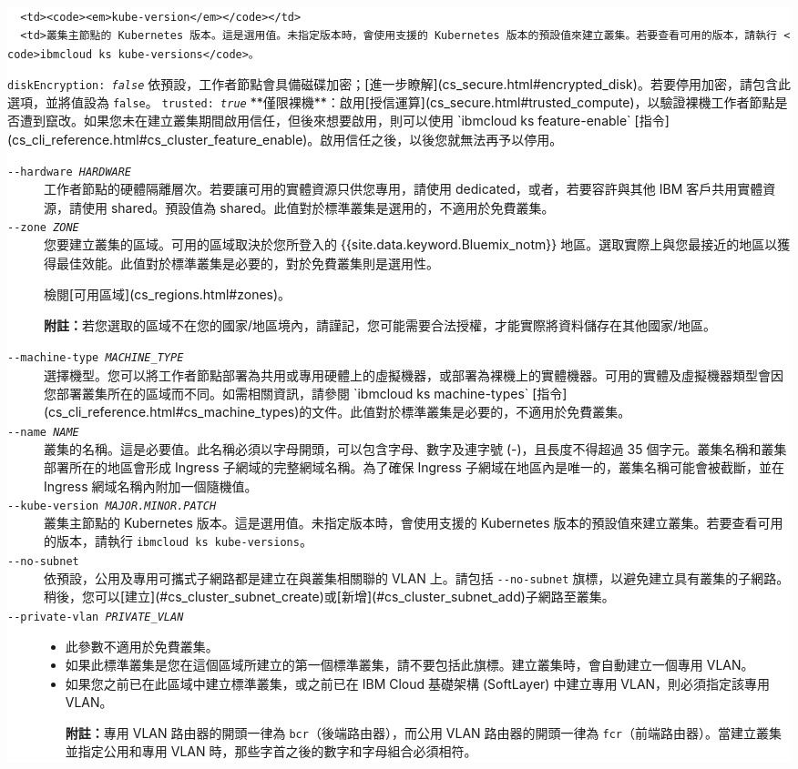       <td><code><em>kube-version</em></code></td>
      <td>叢集主節點的 Kubernetes 版本。這是選用值。未指定版本時，會使用支援的 Kubernetes 版本的預設值來建立叢集。若要查看可用的版本，請執行 <code>ibmcloud ks kube-versions</code>。
</td></tr>
      <tr>
      <td><code>diskEncryption: <em>false</em></code></td>
      <td>依預設，工作者節點會具備磁碟加密；[進一步瞭解](cs_secure.html#encrypted_disk)。若要停用加密，請包含此選項，並將值設為 <code>false</code>。</td></tr>
      <tr>
      <td><code>trusted: <em>true</em></code></td>
      <td>**僅限裸機**：啟用[授信運算](cs_secure.html#trusted_compute)，以驗證裸機工作者節點是否遭到竄改。如果您未在建立叢集期間啟用信任，但後來想要啟用，則可以使用 `ibmcloud ks feature-enable` [指令](cs_cli_reference.html#cs_cluster_feature_enable)。啟用信任之後，以後您就無法再予以停用。</td></tr>
     </tbody></table>
    </p></dd>

<dt><code>--hardware <em>HARDWARE</em></code></dt>
<dd>工作者節點的硬體隔離層次。若要讓可用的實體資源只供您專用，請使用 dedicated，或者，若要容許與其他 IBM 客戶共用實體資源，請使用 shared。預設值為 shared。此值對於標準叢集是選用的，不適用於免費叢集。</dd>

<dt><code>--zone <em>ZONE</em></code></dt>
<dd>您要建立叢集的區域。可用的區域取決於您所登入的 {{site.data.keyword.Bluemix_notm}} 地區。選取實際上與您最接近的地區以獲得最佳效能。此值對於標準叢集是必要的，對於免費叢集則是選用性。

<p>檢閱[可用區域](cs_regions.html#zones)。</p>

<p><strong>附註：</strong>若您選取的區域不在您的國家/地區境內，請謹記，您可能需要合法授權，才能實際將資料儲存在其他國家/地區。</p>
</dd>

<dt><code>--machine-type <em>MACHINE_TYPE</em></code></dt>
<dd>選擇機型。您可以將工作者節點部署為共用或專用硬體上的虛擬機器，或部署為裸機上的實體機器。可用的實體及虛擬機器類型會因您部署叢集所在的區域而不同。如需相關資訊，請參閱 `ibmcloud ks machine-types` [指令](cs_cli_reference.html#cs_machine_types)的文件。此值對於標準叢集是必要的，不適用於免費叢集。</dd>

<dt><code>--name <em>NAME</em></code></dt>
<dd>叢集的名稱。這是必要值。此名稱必須以字母開頭，可以包含字母、數字及連字號 (-)，且長度不得超過 35 個字元。叢集名稱和叢集部署所在的地區會形成 Ingress 子網域的完整網域名稱。為了確保 Ingress 子網域在地區內是唯一的，叢集名稱可能會被截斷，並在 Ingress 網域名稱內附加一個隨機值。</dd>

<dt><code>--kube-version <em>MAJOR.MINOR.PATCH</em></code></dt>
<dd>叢集主節點的 Kubernetes 版本。這是選用值。未指定版本時，會使用支援的 Kubernetes 版本的預設值來建立叢集。若要查看可用的版本，請執行 <code>ibmcloud ks kube-versions</code>。
</dd>

<dt><code>--no-subnet</code></dt>
<dd>依預設，公用及專用可攜式子網路都是建立在與叢集相關聯的 VLAN 上。請包括 <code>--no-subnet</code> 旗標，以避免建立具有叢集的子網路。稍後，您可以[建立](#cs_cluster_subnet_create)或[新增](#cs_cluster_subnet_add)子網路至叢集。</dd>

<dt><code>--private-vlan <em>PRIVATE_VLAN</em></code></dt>
<dd>

<ul>
<li>此參數不適用於免費叢集。</li>
<li>如果此標準叢集是您在這個區域所建立的第一個標準叢集，請不要包括此旗標。建立叢集時，會自動建立一個專用 VLAN。</li>
<li>如果您之前已在此區域中建立標準叢集，或之前已在 IBM Cloud 基礎架構 (SoftLayer) 中建立專用 VLAN，則必須指定該專用 VLAN。

<p><strong>附註：</strong>專用 VLAN 路由器的開頭一律為 <code>bcr</code>（後端路由器），而公用 VLAN 路由器的開頭一律為 <code>fcr</code>（前端路由器）。當建立叢集並指定公用和專用 VLAN 時，那些字首之後的數字和字母組合必須相符。</p></li>
</ul>
